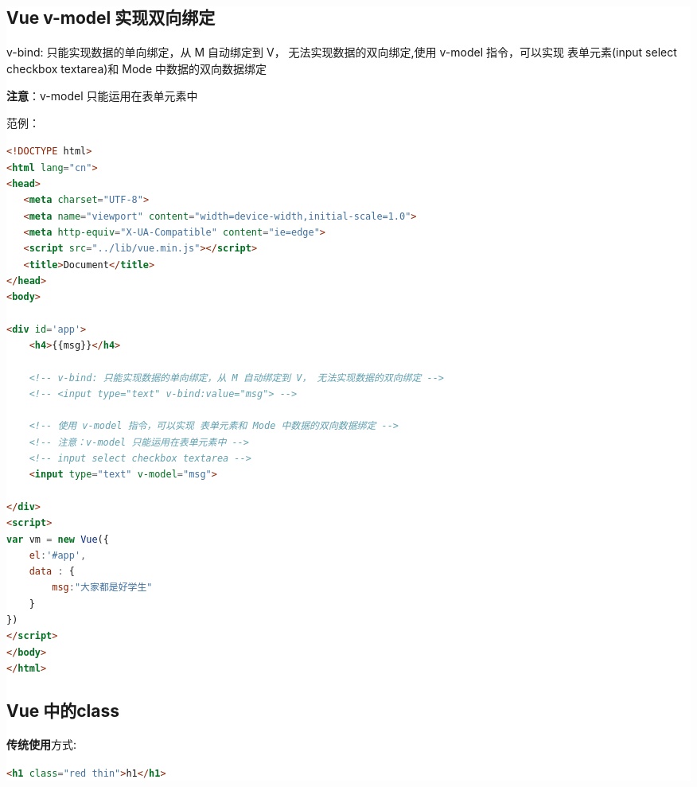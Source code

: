 

## Vue v-model 实现双向绑定

 v-bind: 只能实现数据的单向绑定，从 M 自动绑定到 V， 无法实现数据的双向绑定,使用 v-model 指令，可以实现 表单元素(input select checkbox textarea)和 Mode 中数据的双向数据绑定

**注意**：v-model 只能运用在表单元素中

范例：

```html
<!DOCTYPE html>
<html lang="cn">
<head>
   <meta charset="UTF-8">
   <meta name="viewport" content="width=device-width,initial-scale=1.0">
   <meta http-equiv="X-UA-Compatible" content="ie=edge">
   <script src="../lib/vue.min.js"></script>
   <title>Document</title>
</head>
<body>
   
<div id='app'>
    <h4>{{msg}}</h4>

    <!-- v-bind: 只能实现数据的单向绑定，从 M 自动绑定到 V， 无法实现数据的双向绑定 -->
    <!-- <input type="text" v-bind:value="msg"> -->
    
    <!-- 使用 v-model 指令，可以实现 表单元素和 Mode 中数据的双向数据绑定 -->
    <!-- 注意：v-model 只能运用在表单元素中 -->
    <!-- input select checkbox textarea -->
    <input type="text" v-model="msg">
    
</div>
<script>
var vm = new Vue({
    el:'#app',
    data : {
        msg:"大家都是好学生"
    }
})
</script>
</body>
</html>
```



## Vue 中的class

**传统使用**方式:

```html
<h1 class="red thin">h1</h1>
```
